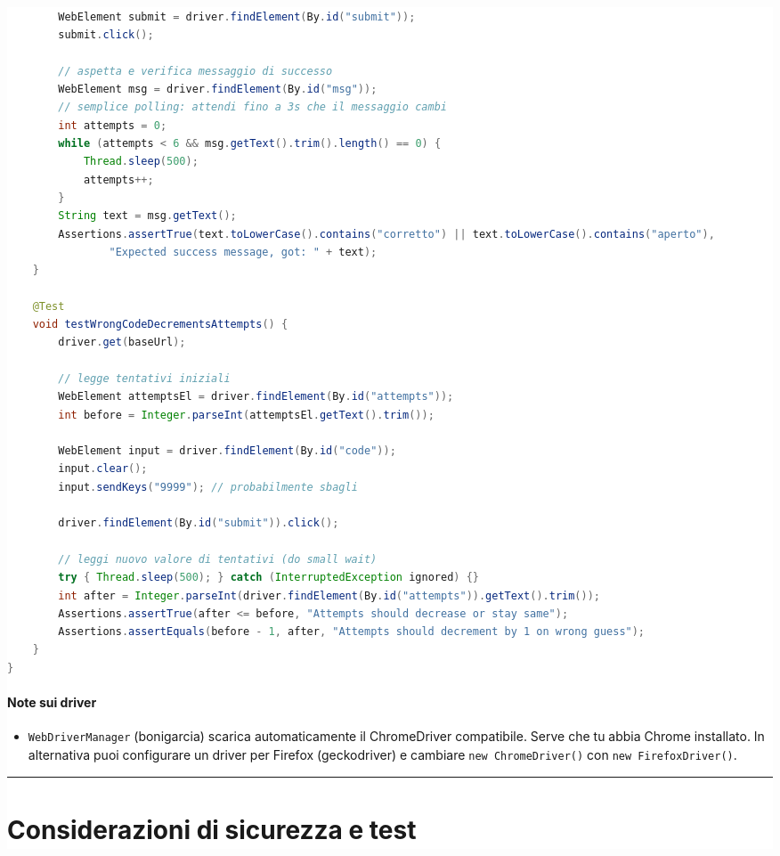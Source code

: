 ```java
        WebElement submit = driver.findElement(By.id("submit"));
        submit.click();

        // aspetta e verifica messaggio di successo
        WebElement msg = driver.findElement(By.id("msg"));
        // semplice polling: attendi fino a 3s che il messaggio cambi
        int attempts = 0;
        while (attempts < 6 && msg.getText().trim().length() == 0) {
            Thread.sleep(500);
            attempts++;
        }
        String text = msg.getText();
        Assertions.assertTrue(text.toLowerCase().contains("corretto") || text.toLowerCase().contains("aperto"),
                "Expected success message, got: " + text);
    }

    @Test
    void testWrongCodeDecrementsAttempts() {
        driver.get(baseUrl);

        // legge tentativi iniziali
        WebElement attemptsEl = driver.findElement(By.id("attempts"));
        int before = Integer.parseInt(attemptsEl.getText().trim());

        WebElement input = driver.findElement(By.id("code"));
        input.clear();
        input.sendKeys("9999"); // probabilmente sbagli

        driver.findElement(By.id("submit")).click();

        // leggi nuovo valore di tentativi (do small wait)
        try { Thread.sleep(500); } catch (InterruptedException ignored) {}
        int after = Integer.parseInt(driver.findElement(By.id("attempts")).getText().trim());
        Assertions.assertTrue(after <= before, "Attempts should decrease or stay same");
        Assertions.assertEquals(before - 1, after, "Attempts should decrement by 1 on wrong guess");
    }
}
```

#### Note sui driver

* `WebDriverManager` (bonigarcia) scarica automaticamente il ChromeDriver compatibile. Serve che tu abbia Chrome installato. In alternativa puoi configurare un driver per Firefox (geckodriver) e cambiare `new ChromeDriver()` con `new FirefoxDriver()`.

---

# Considerazioni di sicurezza e test
